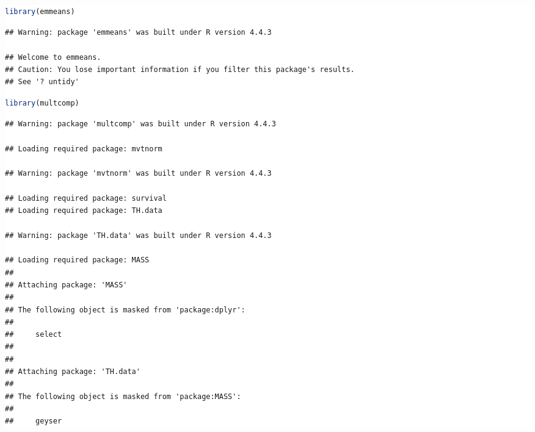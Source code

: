 ``` r
library(emmeans)
```

    ## Warning: package 'emmeans' was built under R version 4.4.3

    ## Welcome to emmeans.
    ## Caution: You lose important information if you filter this package's results.
    ## See '? untidy'

``` r
library(multcomp)
```

    ## Warning: package 'multcomp' was built under R version 4.4.3

    ## Loading required package: mvtnorm

    ## Warning: package 'mvtnorm' was built under R version 4.4.3

    ## Loading required package: survival
    ## Loading required package: TH.data

    ## Warning: package 'TH.data' was built under R version 4.4.3

    ## Loading required package: MASS
    ## 
    ## Attaching package: 'MASS'
    ## 
    ## The following object is masked from 'package:dplyr':
    ## 
    ##     select
    ## 
    ## 
    ## Attaching package: 'TH.data'
    ## 
    ## The following object is masked from 'package:MASS':
    ## 
    ##     geyser
